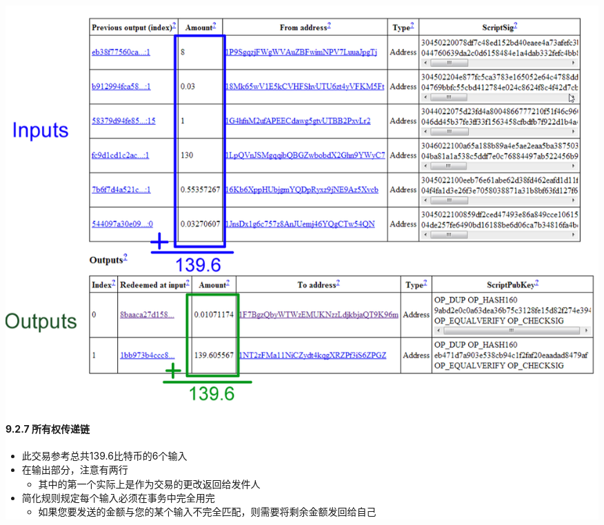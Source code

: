 ![](files/2018-04-10-16-01-22.png)


#### 9.2.7 所有权传递链

- 此交易参考总共139.6比特币的6个输入
- 在输出部分，注意有两行
    - 其中的第一个实际上是作为交易的更改返回给发件人
- 简化规则规定每个输入必须在事务中完全用完
    - 如果您要发送的金额与您的某个输入不完全匹配，则需要将剩余金额发回给自己

